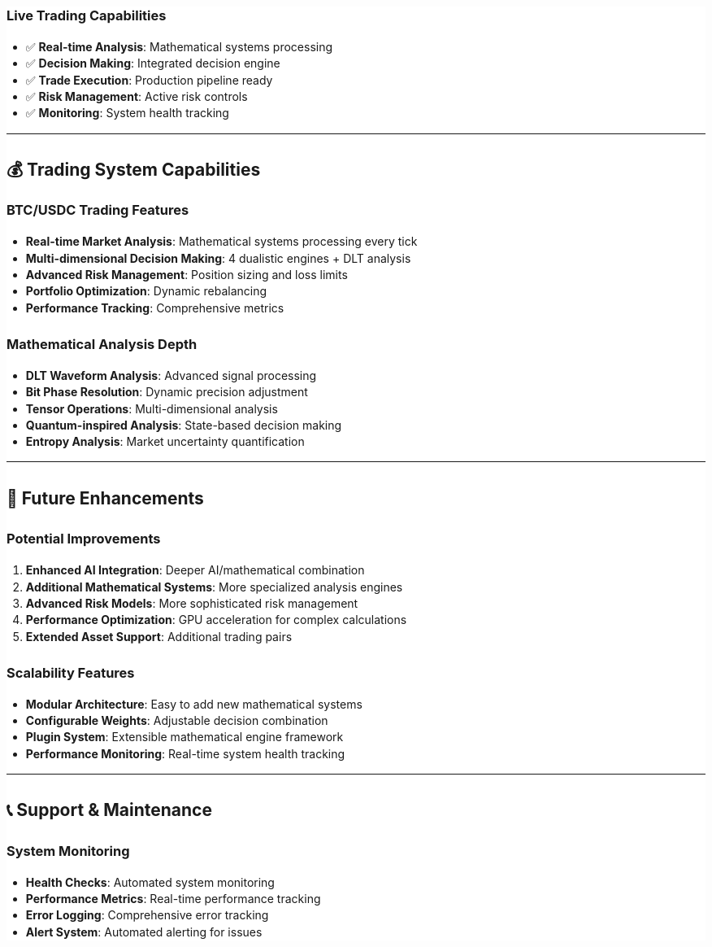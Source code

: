 ### Live Trading Capabilities
- ✅ **Real-time Analysis**: Mathematical systems processing
- ✅ **Decision Making**: Integrated decision engine
- ✅ **Trade Execution**: Production pipeline ready
- ✅ **Risk Management**: Active risk controls
- ✅ **Monitoring**: System health tracking

---

## 💰 Trading System Capabilities

### BTC/USDC Trading Features
- **Real-time Market Analysis**: Mathematical systems processing every tick
- **Multi-dimensional Decision Making**: 4 dualistic engines + DLT analysis
- **Advanced Risk Management**: Position sizing and loss limits
- **Portfolio Optimization**: Dynamic rebalancing
- **Performance Tracking**: Comprehensive metrics

### Mathematical Analysis Depth
- **DLT Waveform Analysis**: Advanced signal processing
- **Bit Phase Resolution**: Dynamic precision adjustment
- **Tensor Operations**: Multi-dimensional analysis
- **Quantum-inspired Analysis**: State-based decision making
- **Entropy Analysis**: Market uncertainty quantification

---

## 🔮 Future Enhancements

### Potential Improvements
1. **Enhanced AI Integration**: Deeper AI/mathematical combination
2. **Additional Mathematical Systems**: More specialized analysis engines
3. **Advanced Risk Models**: More sophisticated risk management
4. **Performance Optimization**: GPU acceleration for complex calculations
5. **Extended Asset Support**: Additional trading pairs

### Scalability Features
- **Modular Architecture**: Easy to add new mathematical systems
- **Configurable Weights**: Adjustable decision combination
- **Plugin System**: Extensible mathematical engine framework
- **Performance Monitoring**: Real-time system health tracking

---

## 📞 Support & Maintenance

### System Monitoring
- **Health Checks**: Automated system monitoring
- **Performance Metrics**: Real-time performance tracking
- **Error Logging**: Comprehensive error tracking
- **Alert System**: Automated alerting for issues
